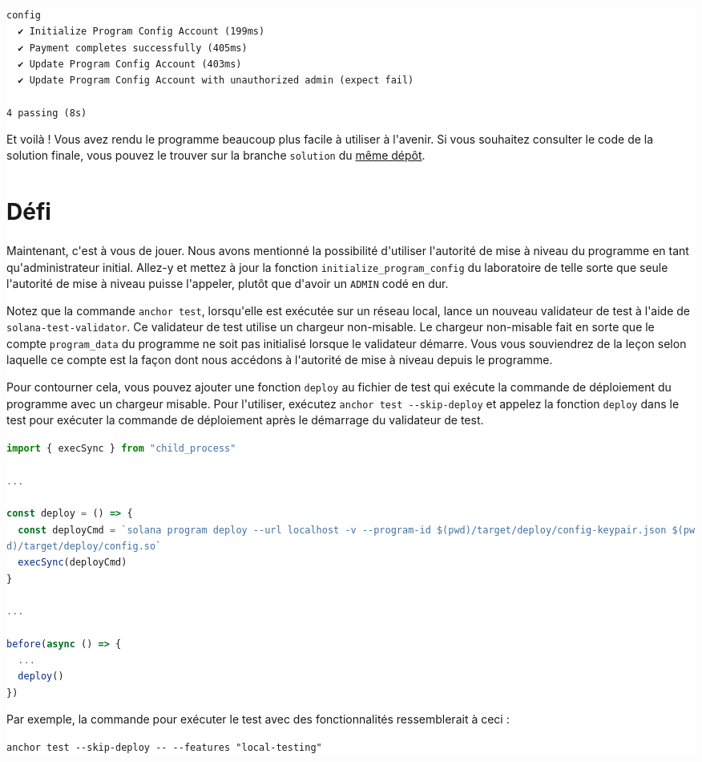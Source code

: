 ```
config
  ✔ Initialize Program Config Account (199ms)
  ✔ Payment completes successfully (405ms)
  ✔ Update Program Config Account (403ms)
  ✔ Update Program Config Account with unauthorized admin (expect fail)

4 passing (8s)
```

Et voilà ! Vous avez rendu le programme beaucoup plus facile à utiliser à l'avenir. Si vous souhaitez consulter le code de la solution finale, vous pouvez le trouver sur la branche `solution` du [même dépôt](https://github.com/Unboxed-Software/solana-admin-instructions/tree/solution).

# Défi

Maintenant, c'est à vous de jouer. Nous avons mentionné la possibilité d'utiliser l'autorité de mise à niveau du programme en tant qu'administrateur initial. Allez-y et mettez à jour la fonction `initialize_program_config` du laboratoire de telle sorte que seule l'autorité de mise à niveau puisse l'appeler, plutôt que d'avoir un `ADMIN` codé en dur.

Notez que la commande `anchor test`, lorsqu'elle est exécutée sur un réseau local, lance un nouveau validateur de test à l'aide de `solana-test-validator`. Ce validateur de test utilise un chargeur non-misable. Le chargeur non-misable fait en sorte que le compte `program_data` du programme ne soit pas initialisé lorsque le validateur démarre. Vous vous souviendrez de la leçon selon laquelle ce compte est la façon dont nous accédons à l'autorité de mise à niveau depuis le programme.

Pour contourner cela, vous pouvez ajouter une fonction `deploy` au fichier de test qui exécute la commande de déploiement du programme avec un chargeur misable. Pour l'utiliser, exécutez `anchor test --skip-deploy` et appelez la fonction `deploy` dans le test pour exécuter la commande de déploiement après le démarrage du validateur de test.

```typescript
import { execSync } from "child_process"

...

const deploy = () => {
  const deployCmd = `solana program deploy --url localhost -v --program-id $(pwd)/target/deploy/config-keypair.json $(pwd)/target/deploy/config.so`
  execSync(deployCmd)
}

...

before(async () => {
  ...
  deploy()
})
```

Par exemple, la commande pour exécuter le test avec des fonctionnalités ressemblerait à ceci :

```
anchor test --skip-deploy -- --features "local-testing"
```
